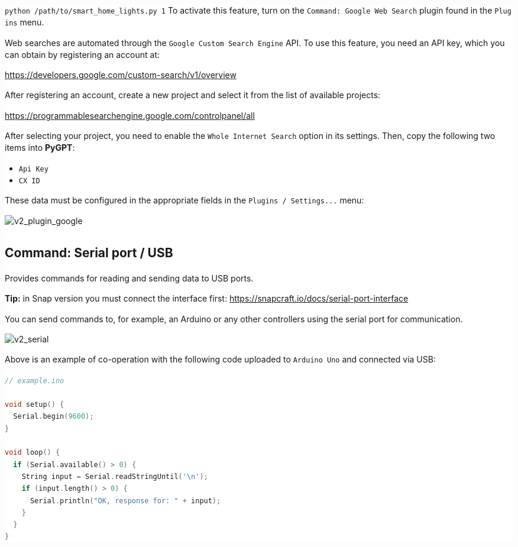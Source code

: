 ```python /path/to/smart_home_lights.py 1```
To activate this feature, turn on the `Command: Google Web Search` plugin found in the `Plugins` menu.

Web searches are automated through the `Google Custom Search Engine` API. 
To use this feature, you need an API key, which you can obtain by registering an account at:

https://developers.google.com/custom-search/v1/overview

After registering an account, create a new project and select it from the list of available projects:

https://programmablesearchengine.google.com/controlpanel/all

After selecting your project, you need to enable the `Whole Internet Search` option in its settings. 
Then, copy the following two items into **PyGPT**:

- `Api Key`
- `CX ID`

These data must be configured in the appropriate fields in the `Plugins / Settings...` menu:

![v2_plugin_google](https://github.com/szczyglis-dev/py-gpt/assets/61396542/8688ce74-ce07-4f62-b391-aa68997e560d)

## Command: Serial port / USB

Provides commands for reading and sending data to USB ports.

**Tip:** in Snap version you must connect the interface first: https://snapcraft.io/docs/serial-port-interface

You can send commands to, for example, an Arduino or any other controllers using the serial port for communication.

![v2_serial](https://github.com/szczyglis-dev/py-gpt/assets/61396542/d1c71842-8902-469f-a9d9-a62be0ead73b)   

Above is an example of co-operation with the following code uploaded to `Arduino Uno` and connected via USB:

```cpp
// example.ino

void setup() {
  Serial.begin(9600);
}

void loop() {
  if (Serial.available() > 0) {
    String input = Serial.readStringUntil('\n');
    if (input.length() > 0) {
      Serial.println("OK, response for: " + input);
    }
  }
}
```
